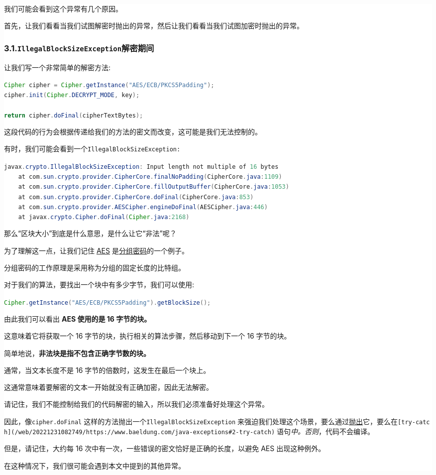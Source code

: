 我们可能会看到这个异常有几个原因。

首先，让我们看看当我们试图解密时抛出的异常，然后让我们看看当我们试图加密时抛出的异常。

### 3.1.`IllegalBlockSizeException`解密期间

让我们写一个非常简单的解密方法:

```java
Cipher cipher = Cipher.getInstance("AES/ECB/PKCS5Padding");
cipher.init(Cipher.DECRYPT_MODE, key);

return cipher.doFinal(cipherTextBytes);
```

这段代码的行为会根据传递给我们的方法的密文而改变，这可能是我们无法控制的。

有时，我们可能会看到一个`IllegalBlockSizeException:`

```java
javax.crypto.IllegalBlockSizeException: Input length not multiple of 16 bytes
    at com.sun.crypto.provider.CipherCore.finalNoPadding(CipherCore.java:1109)
    at com.sun.crypto.provider.CipherCore.fillOutputBuffer(CipherCore.java:1053)
    at com.sun.crypto.provider.CipherCore.doFinal(CipherCore.java:853)
    at com.sun.crypto.provider.AESCipher.engineDoFinal(AESCipher.java:446)
    at javax.crypto.Cipher.doFinal(Cipher.java:2168)
```

那么“区块大小”到底是什么意思，是什么让它“非法”呢？

为了理解这一点，让我们记住 [AES](/web/20221231082749/https://www.baeldung.com/java-aes-encryption-decryption) 是[分组密码](https://web.archive.org/web/20221231082749/https://en.wikipedia.org/wiki/Block_cipher)的一个例子。

分组密码的工作原理是采用称为分组的固定长度的比特组。

对于我们的算法，要找出一个块中有多少字节，我们可以使用:

```java
Cipher.getInstance("AES/ECB/PKCS5Padding").getBlockSize();
```

由此我们可以看出 **AES 使用的是 16 字节的块。**

这意味着它将获取一个 16 字节的块，执行相关的算法步骤，然后移动到下一个 16 字节的块。

简单地说，**非法块是指不包含正确字节数的块。**

通常，当文本长度不是 16 字节的倍数时，这发生在最后一个块上。

这通常意味着要解密的文本一开始就没有正确加密，因此无法解密。

请记住，我们不能控制给我们的代码解密的输入，所以我们必须准备好处理这个异常。

因此，像`cipher.doFinal` 这样的方法抛出一个`IllegalBlockSizeException` 来强迫我们处理这个场景，要么通过[抛出](/web/20221231082749/https://www.baeldung.com/java-exceptions#1throws)它，要么在`[try-catch](/web/20221231082749/https://www.baeldung.com/java-exceptions#2-try-catch)` 语句*中。否则*，代码不会编译。

但是，请记住，大约每 16 次中有一次，一些错误的密文恰好是正确的长度，以避免 AES 出现这种例外。

在这种情况下，我们很可能会遇到本文中提到的其他异常。
